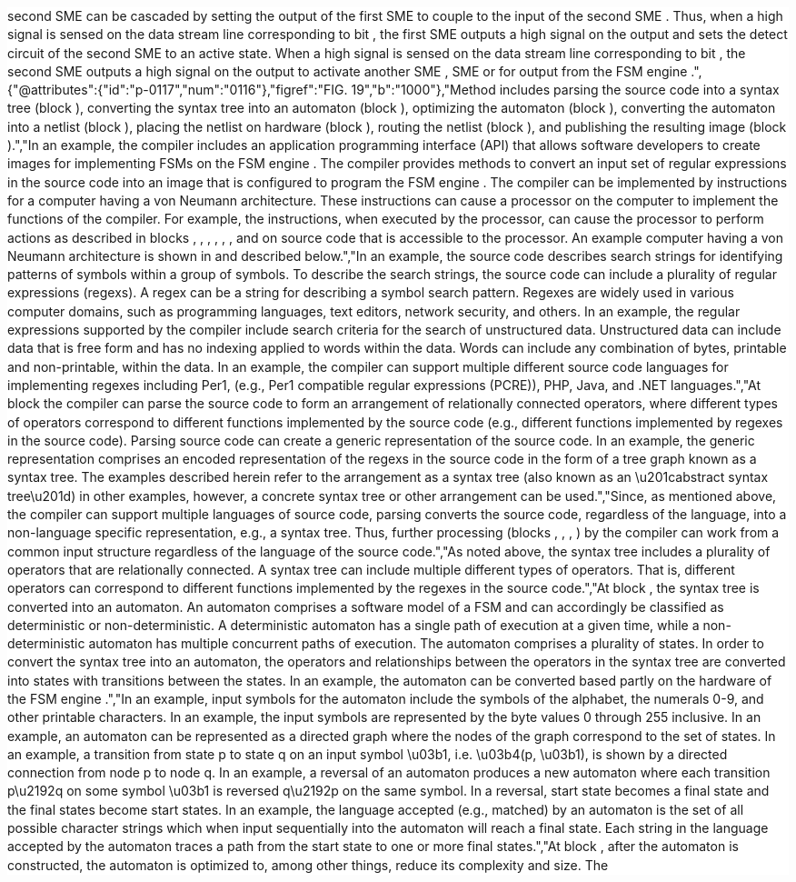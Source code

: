 second SME  can be cascaded by setting the output  of the first SME  to couple to the input  of the second SME . Thus, when a high signal is sensed on the data stream line  corresponding to bit , the first SME  outputs a high signal on the output  and sets the detect circuit  of the second SME  to an active state. When a high signal is sensed on the data stream line  corresponding to bit , the second SME  outputs a high signal on the output  to activate another SME , SME  or for output from the FSM engine .",{"@attributes":{"id":"p-0117","num":"0116"},"figref":"FIG. 19","b":"1000"},"Method  includes parsing the source code into a syntax tree (block ), converting the syntax tree into an automaton (block ), optimizing the automaton (block ), converting the automaton into a netlist (block ), placing the netlist on hardware (block ), routing the netlist (block ), and publishing the resulting image (block ).","In an example, the compiler includes an application programming interface (API) that allows software developers to create images for implementing FSMs on the FSM engine . The compiler provides methods to convert an input set of regular expressions in the source code into an image that is configured to program the FSM engine . The compiler can be implemented by instructions for a computer having a von Neumann architecture. These instructions can cause a processor on the computer to implement the functions of the compiler. For example, the instructions, when executed by the processor, can cause the processor to perform actions as described in blocks , , , , , , and  on source code that is accessible to the processor. An example computer having a von Neumann architecture is shown in  and described below.","In an example, the source code describes search strings for identifying patterns of symbols within a group of symbols. To describe the search strings, the source code can include a plurality of regular expressions (regexs). A regex can be a string for describing a symbol search pattern. Regexes are widely used in various computer domains, such as programming languages, text editors, network security, and others. In an example, the regular expressions supported by the compiler include search criteria for the search of unstructured data. Unstructured data can include data that is free form and has no indexing applied to words within the data. Words can include any combination of bytes, printable and non-printable, within the data. In an example, the compiler can support multiple different source code languages for implementing regexes including Per1, (e.g., Per1 compatible regular expressions (PCRE)), PHP, Java, and .NET languages.","At block  the compiler can parse the source code to form an arrangement of relationally connected operators, where different types of operators correspond to different functions implemented by the source code (e.g., different functions implemented by regexes in the source code). Parsing source code can create a generic representation of the source code. In an example, the generic representation comprises an encoded representation of the regexs in the source code in the form of a tree graph known as a syntax tree. The examples described herein refer to the arrangement as a syntax tree (also known as an \u201cabstract syntax tree\u201d) in other examples, however, a concrete syntax tree or other arrangement can be used.","Since, as mentioned above, the compiler can support multiple languages of source code, parsing converts the source code, regardless of the language, into a non-language specific representation, e.g., a syntax tree. Thus, further processing (blocks , , , ) by the compiler can work from a common input structure regardless of the language of the source code.","As noted above, the syntax tree includes a plurality of operators that are relationally connected. A syntax tree can include multiple different types of operators. That is, different operators can correspond to different functions implemented by the regexes in the source code.","At block , the syntax tree is converted into an automaton. An automaton comprises a software model of a FSM and can accordingly be classified as deterministic or non-deterministic. A deterministic automaton has a single path of execution at a given time, while a non-deterministic automaton has multiple concurrent paths of execution. The automaton comprises a plurality of states. In order to convert the syntax tree into an automaton, the operators and relationships between the operators in the syntax tree are converted into states with transitions between the states. In an example, the automaton can be converted based partly on the hardware of the FSM engine .","In an example, input symbols for the automaton include the symbols of the alphabet, the numerals 0-9, and other printable characters. In an example, the input symbols are represented by the byte values 0 through 255 inclusive. In an example, an automaton can be represented as a directed graph where the nodes of the graph correspond to the set of states. In an example, a transition from state p to state q on an input symbol \u03b1, i.e. \u03b4(p, \u03b1), is shown by a directed connection from node p to node q. In an example, a reversal of an automaton produces a new automaton where each transition p\u2192q on some symbol \u03b1 is reversed q\u2192p on the same symbol. In a reversal, start state becomes a final state and the final states become start states. In an example, the language accepted (e.g., matched) by an automaton is the set of all possible character strings which when input sequentially into the automaton will reach a final state. Each string in the language accepted by the automaton traces a path from the start state to one or more final states.","At block , after the automaton is constructed, the automaton is optimized to, among other things, reduce its complexity and size. The
